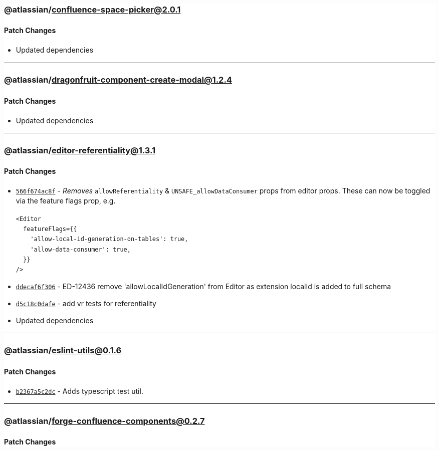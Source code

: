 ### @atlassian/confluence-space-picker@2.0.1

#### Patch Changes

- Updated dependencies

---

### @atlassian/dragonfruit-component-create-modal@1.2.4

#### Patch Changes

- Updated dependencies

---

### @atlassian/editor-referentiality@1.3.1

#### Patch Changes

- [`566f674ac8f`](https://bitbucket.org/atlassian/atlassian-frontend/commits/566f674ac8f) - _Removes_ `allowReferentiality` & `UNSAFE_allowDataConsumer` props from editor props.
  These can now be toggled via the feature flags prop, e.g.

  ```tsx
  <Editor
    featureFlags={{
      'allow-local-id-generation-on-tables': true,
      'allow-data-consumer': true,
    }}
  />
  ```

- [`ddecaf6f306`](https://bitbucket.org/atlassian/atlassian-frontend/commits/ddecaf6f306) - ED-12436 remove 'allowLocalIdGeneration' from Editor as extension localId is added to full schema
- [`d5c18c0dafe`](https://bitbucket.org/atlassian/atlassian-frontend/commits/d5c18c0dafe) - add vr tests for referentiality
- Updated dependencies

---

### @atlassian/eslint-utils@0.1.6

#### Patch Changes

- [`b2367a5c2dc`](https://bitbucket.org/atlassian/atlassian-frontend/commits/b2367a5c2dc) - Adds typescript test util.

---

### @atlassian/forge-confluence-components@0.2.7

#### Patch Changes
